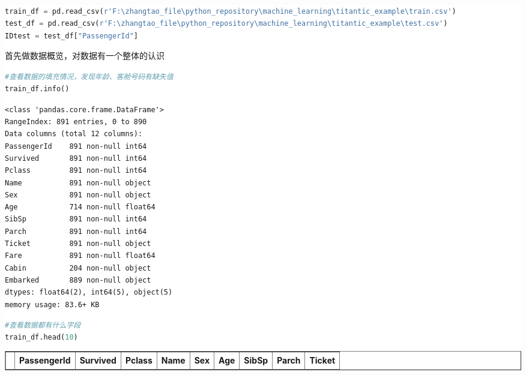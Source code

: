 ```python
train_df = pd.read_csv(r'F:\zhangtao_file\python_repository\machine_learning\titantic_example\train.csv')
test_df = pd.read_csv(r'F:\zhangtao_file\python_repository\machine_learning\titantic_example\test.csv')
IDtest = test_df["PassengerId"]
```

首先做数据概览，对数据有一个整体的认识


```python
#查看数据的填充情况，发现年龄、客舱号码有缺失值
train_df.info()
```

    <class 'pandas.core.frame.DataFrame'>
    RangeIndex: 891 entries, 0 to 890
    Data columns (total 12 columns):
    PassengerId    891 non-null int64
    Survived       891 non-null int64
    Pclass         891 non-null int64
    Name           891 non-null object
    Sex            891 non-null object
    Age            714 non-null float64
    SibSp          891 non-null int64
    Parch          891 non-null int64
    Ticket         891 non-null object
    Fare           891 non-null float64
    Cabin          204 non-null object
    Embarked       889 non-null object
    dtypes: float64(2), int64(5), object(5)
    memory usage: 83.6+ KB
    


```python
#查看数据都有什么字段
train_df.head(10)
```




<div>
<style scoped>
    .dataframe tbody tr th:only-of-type {
        vertical-align: middle;
    }

    .dataframe tbody tr th {
        vertical-align: top;
    }

    .dataframe thead th {
        text-align: right;
    }
</style>
<table border="1" class="dataframe">
  <thead>
    <tr style="text-align: right;">
      <th></th>
      <th>PassengerId</th>
      <th>Survived</th>
      <th>Pclass</th>
      <th>Name</th>
      <th>Sex</th>
      <th>Age</th>
      <th>SibSp</th>
      <th>Parch</th>
      <th>Ticket</th>